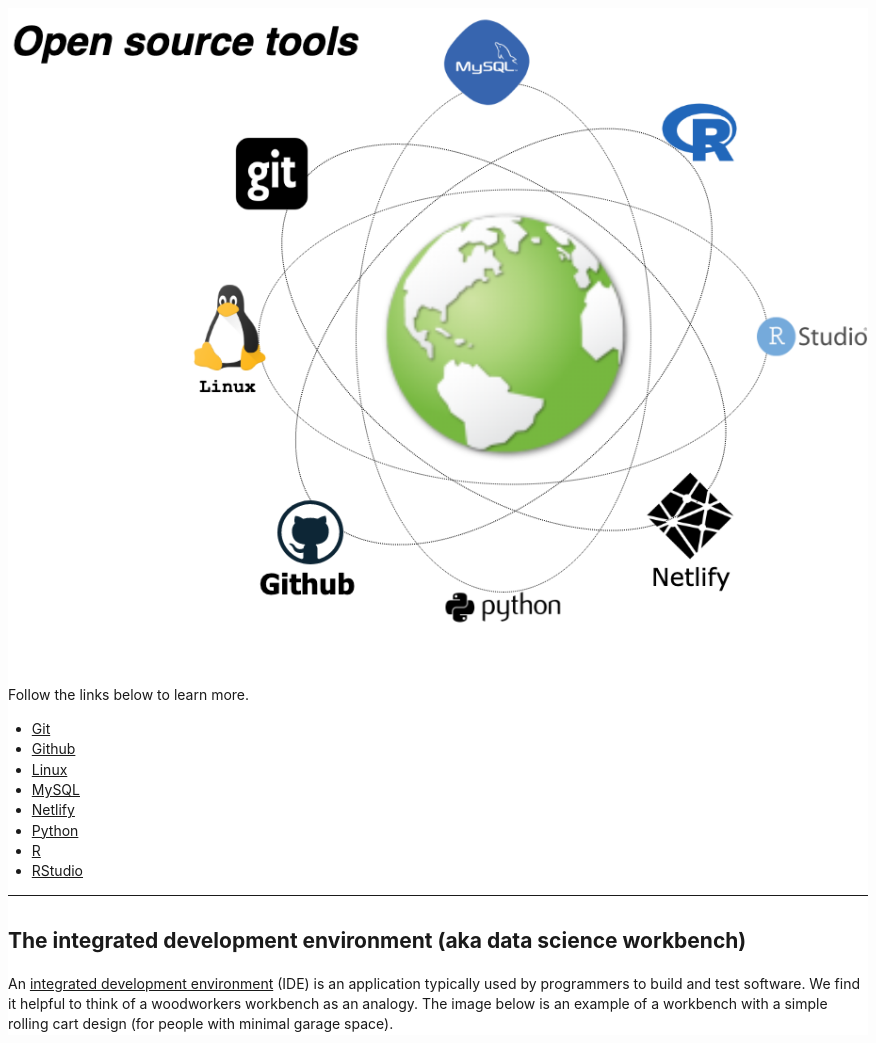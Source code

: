 ![](images/00-open-source-tech.png)

Follow the links below to learn more. 

- [Git](https://git-scm.com/)   
- [Github](https://github.com/)   
- [Linux](https://www.linux.org/)   
- [MySQL](https://www.mysql.com/)    
- [Netlify](https://www.netlify.com/)  
- [Python](https://www.python.org/)    
- [R](https://www.r-project.org/)    
- [RStudio](https://www.rstudio.com/)    

***

## The integrated development environment (aka data science workbench)

An [integrated development environment](https://en.wikipedia.org/wiki/Integrated_development_environment) (IDE) is an application typically used by programmers to build and test software. We find it helpful to think of a woodworkers workbench as an analogy. The image below is an example of a workbench with a simple rolling cart design (for people with minimal garage space).
